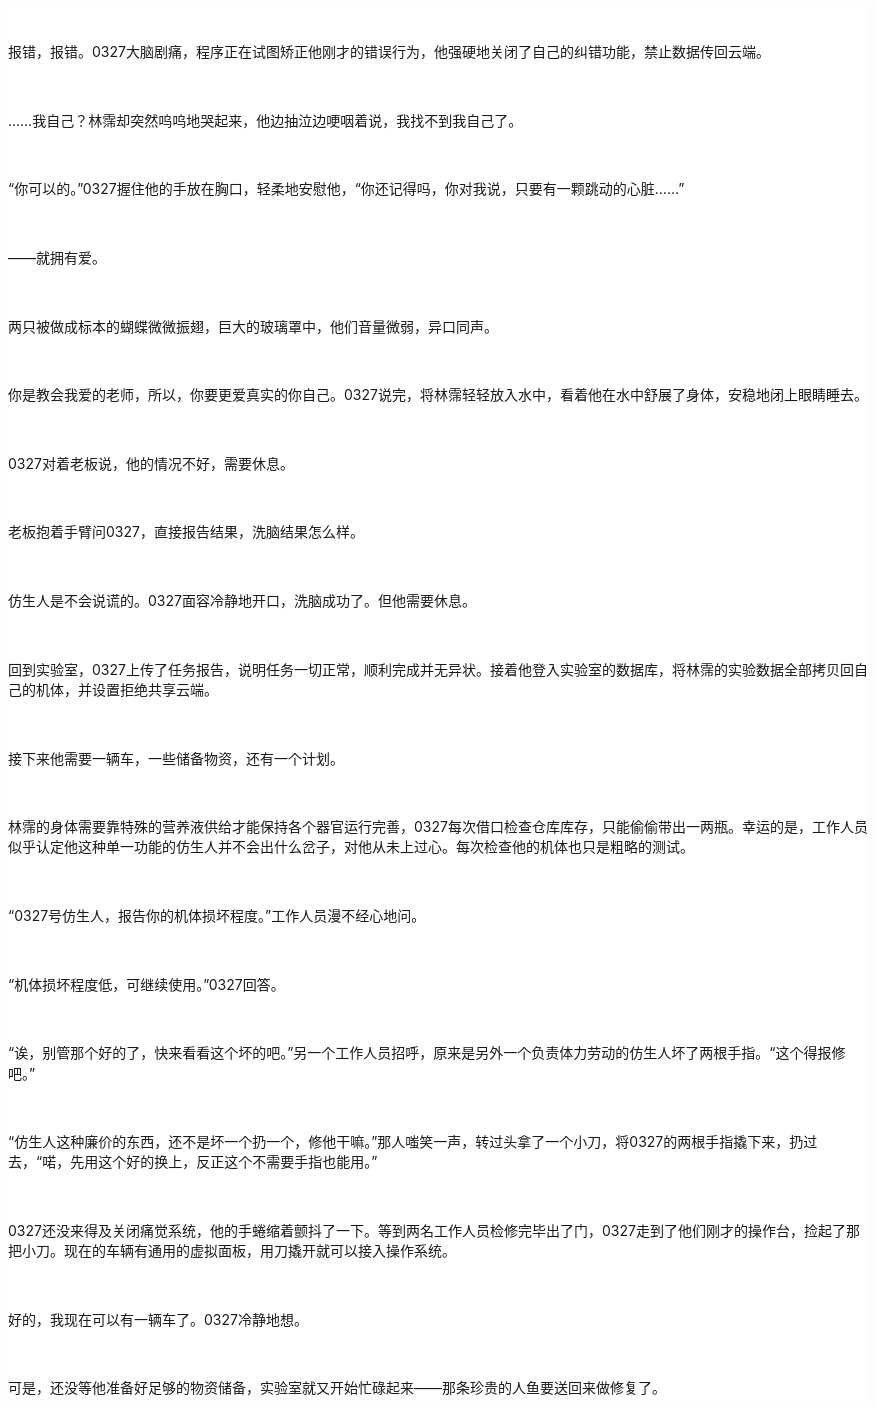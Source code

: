  

报错，报错。0327大脑剧痛，程序正在试图矫正他刚才的错误行为，他强硬地关闭了自己的纠错功能，禁止数据传回云端。

 

……我自己？林霈却突然呜呜地哭起来，他边抽泣边哽咽着说，我找不到我自己了。

 

“你可以的。”0327握住他的手放在胸口，轻柔地安慰他，“你还记得吗，你对我说，只要有一颗跳动的心脏……”

 

——就拥有爱。

 

两只被做成标本的蝴蝶微微振翅，巨大的玻璃罩中，他们音量微弱，异口同声。

 

你是教会我爱的老师，所以，你要更爱真实的你自己。0327说完，将林霈轻轻放入水中，看着他在水中舒展了身体，安稳地闭上眼睛睡去。

 

0327对着老板说，他的情况不好，需要休息。

 

老板抱着手臂问0327，直接报告结果，洗脑结果怎么样。

 

仿生人是不会说谎的。0327面容冷静地开口，洗脑成功了。但他需要休息。

 

回到实验室，0327上传了任务报告，说明任务一切正常，顺利完成并无异状。接着他登入实验室的数据库，将林霈的实验数据全部拷贝回自己的机体，并设置拒绝共享云端。

 

接下来他需要一辆车，一些储备物资，还有一个计划。

 

林霈的身体需要靠特殊的营养液供给才能保持各个器官运行完善，0327每次借口检查仓库库存，只能偷偷带出一两瓶。幸运的是，工作人员似乎认定他这种单一功能的仿生人并不会出什么岔子，对他从未上过心。每次检查他的机体也只是粗略的测试。

 

“0327号仿生人，报告你的机体损坏程度。”工作人员漫不经心地问。

 

“机体损坏程度低，可继续使用。”0327回答。

 

“诶，别管那个好的了，快来看看这个坏的吧。”另一个工作人员招呼，原来是另外一个负责体力劳动的仿生人坏了两根手指。“这个得报修吧。”

 

“仿生人这种廉价的东西，还不是坏一个扔一个，修他干嘛。”那人嗤笑一声，转过头拿了一个小刀，将0327的两根手指撬下来，扔过去，“喏，先用这个好的换上，反正这个不需要手指也能用。”

 

0327还没来得及关闭痛觉系统，他的手蜷缩着颤抖了一下。等到两名工作人员检修完毕出了门，0327走到了他们刚才的操作台，捡起了那把小刀。现在的车辆有通用的虚拟面板，用刀撬开就可以接入操作系统。

 

好的，我现在可以有一辆车了。0327冷静地想。

 

可是，还没等他准备好足够的物资储备，实验室就又开始忙碌起来——那条珍贵的人鱼要送回来做修复了。
